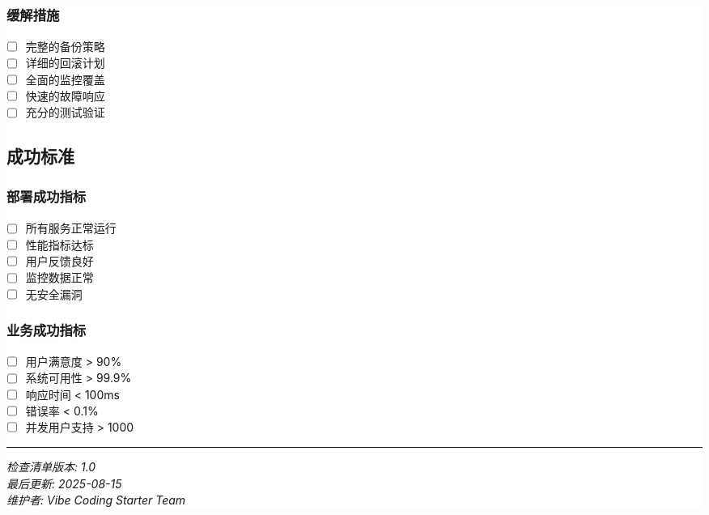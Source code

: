 ### 缓解措施
- [ ] 完整的备份策略
- [ ] 详细的回滚计划
- [ ] 全面的监控覆盖
- [ ] 快速的故障响应
- [ ] 充分的测试验证

## 成功标准

### 部署成功指标
- [ ] 所有服务正常运行
- [ ] 性能指标达标
- [ ] 用户反馈良好
- [ ] 监控数据正常
- [ ] 无安全漏洞

### 业务成功指标
- [ ] 用户满意度 > 90%
- [ ] 系统可用性 > 99.9%
- [ ] 响应时间 < 100ms
- [ ] 错误率 < 0.1%
- [ ] 并发用户支持 > 1000

---

*检查清单版本: 1.0*  
*最后更新: 2025-08-15*  
*维护者: Vibe Coding Starter Team*